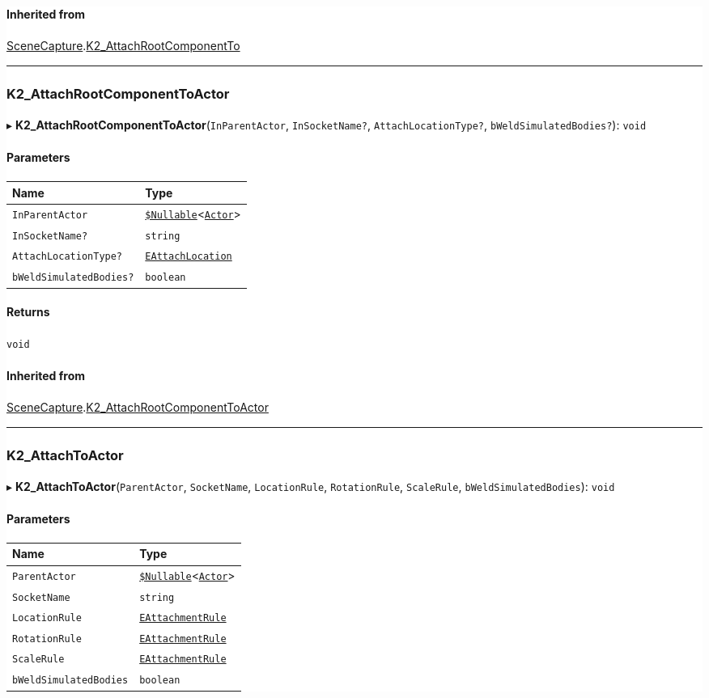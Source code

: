 #### Inherited from

[SceneCapture](ue_ue.SceneCapture.md).[K2_AttachRootComponentTo](ue_ue.SceneCapture.md#k2_attachrootcomponentto)

___

### K2\_AttachRootComponentToActor

▸ **K2_AttachRootComponentToActor**(`InParentActor`, `InSocketName?`, `AttachLocationType?`, `bWeldSimulatedBodies?`): `void`

#### Parameters

| Name | Type |
| :------ | :------ |
| `InParentActor` | [`$Nullable`](../modules/puerts.md#$nullable)<[`Actor`](ue_ue.Actor.md)\> |
| `InSocketName?` | `string` |
| `AttachLocationType?` | [`EAttachLocation`](../enums/ue_ue.EAttachLocation.md) |
| `bWeldSimulatedBodies?` | `boolean` |

#### Returns

`void`

#### Inherited from

[SceneCapture](ue_ue.SceneCapture.md).[K2_AttachRootComponentToActor](ue_ue.SceneCapture.md#k2_attachrootcomponenttoactor)

___

### K2\_AttachToActor

▸ **K2_AttachToActor**(`ParentActor`, `SocketName`, `LocationRule`, `RotationRule`, `ScaleRule`, `bWeldSimulatedBodies`): `void`

#### Parameters

| Name | Type |
| :------ | :------ |
| `ParentActor` | [`$Nullable`](../modules/puerts.md#$nullable)<[`Actor`](ue_ue.Actor.md)\> |
| `SocketName` | `string` |
| `LocationRule` | [`EAttachmentRule`](../enums/ue_ue.EAttachmentRule.md) |
| `RotationRule` | [`EAttachmentRule`](../enums/ue_ue.EAttachmentRule.md) |
| `ScaleRule` | [`EAttachmentRule`](../enums/ue_ue.EAttachmentRule.md) |
| `bWeldSimulatedBodies` | `boolean` |

